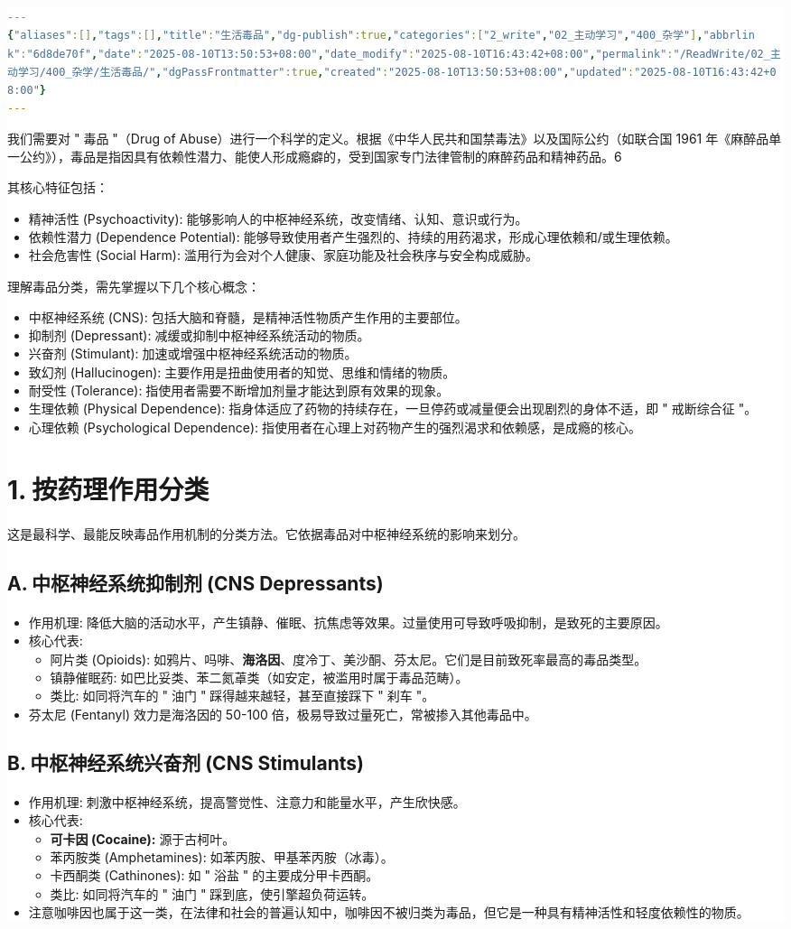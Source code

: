 ```yaml
---
{"aliases":[],"tags":[],"title":"生活毒品","dg-publish":true,"categories":["2_write","02_主动学习","400_杂学"],"abbrlink":"6d8de70f","date":"2025-08-10T13:50:53+08:00","date_modify":"2025-08-10T16:43:42+08:00","permalink":"/ReadWrite/02_主动学习/400_杂学/生活毒品/","dgPassFrontmatter":true,"created":"2025-08-10T13:50:53+08:00","updated":"2025-08-10T16:43:42+08:00"}
---
```



我们需要对 " 毒品 "（Drug of Abuse）进行一个科学的定义。根据《中华人民共和国禁毒法》以及国际公约（如联合国 1961 年《麻醉品单一公约》），毒品是指因具有依赖性潜力、能使人形成瘾癖的，受到国家专门法律管制的麻醉药品和精神药品。6

其核心特征包括：

- 精神活性 (Psychoactivity): 能够影响人的中枢神经系统，改变情绪、认知、意识或行为。
- 依赖性潜力 (Dependence Potential): 能够导致使用者产生强烈的、持续的用药渴求，形成心理依赖和/或生理依赖。
- 社会危害性 (Social Harm): 滥用行为会对个人健康、家庭功能及社会秩序与安全构成威胁。



理解毒品分类，需先掌握以下几个核心概念：

- 中枢神经系统 (CNS): 包括大脑和脊髓，是精神活性物质产生作用的主要部位。
- 抑制剂 (Depressant): 减缓或抑制中枢神经系统活动的物质。
- 兴奋剂 (Stimulant): 加速或增强中枢神经系统活动的物质。
- 致幻剂 (Hallucinogen): 主要作用是扭曲使用者的知觉、思维和情绪的物质。
- 耐受性 (Tolerance): 指使用者需要不断增加剂量才能达到原有效果的现象。
- 生理依赖 (Physical Dependence): 指身体适应了药物的持续存在，一旦停药或减量便会出现剧烈的身体不适，即 " 戒断综合征 "。
- 心理依赖 (Psychological Dependence): 指使用者在心理上对药物产生的强烈渴求和依赖感，是成瘾的核心。

# 1. 按药理作用分类

这是最科学、最能反映毒品作用机制的分类方法。它依据毒品对中枢神经系统的影响来划分。

## A. 中枢神经系统抑制剂 (CNS Depressants)

- 作用机理: 降低大脑的活动水平，产生镇静、催眠、抗焦虑等效果。过量使用可导致呼吸抑制，是致死的主要原因。
- 核心代表:
	- 阿片类 (Opioids): 如鸦片、吗啡、**海洛因**、度冷丁、美沙酮、芬太尼。它们是目前致死率最高的毒品类型。
	- 镇静催眠药: 如巴比妥类、苯二氮䓬类（如安定，被滥用时属于毒品范畴）。
	- 类比: 如同将汽车的 " 油门 " 踩得越来越轻，甚至直接踩下 " 刹车 "。
- 芬太尼 (Fentanyl) 效力是海洛因的 50-100 倍，极易导致过量死亡，常被掺入其他毒品中。

## B. 中枢神经系统兴奋剂 (CNS Stimulants)

- 作用机理: 刺激中枢神经系统，提高警觉性、注意力和能量水平，产生欣快感。
- 核心代表:
	- **可卡因 (Cocaine):** 源于古柯叶。
	- 苯丙胺类 (Amphetamines): 如苯丙胺、甲基苯丙胺（冰毒）。
	- 卡西酮类 (Cathinones): 如 " 浴盐 " 的主要成分甲卡西酮。
	- 类比: 如同将汽车的 " 油门 " 踩到底，使引擎超负荷运转。
- 注意咖啡因也属于这一类，在法律和社会的普遍认知中，咖啡因不被归类为毒品，但它是一种具有精神活性和轻度依赖性的物质。
